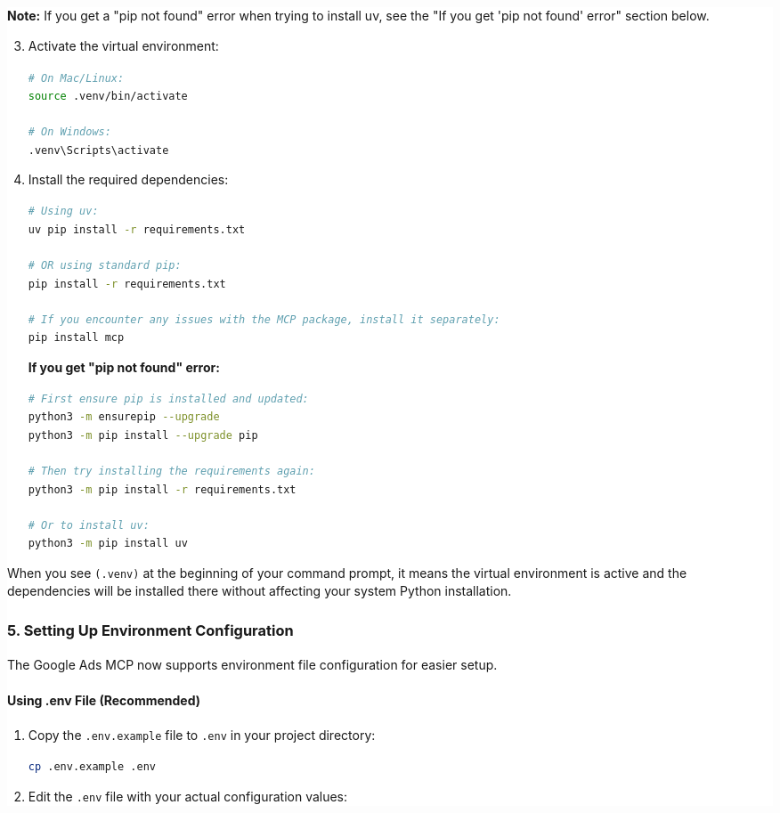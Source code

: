    **Note:** If you get a "pip not found" error when trying to install uv, see the "If you get 'pip not found' error" section below.

3. Activate the virtual environment:

   ```bash
   # On Mac/Linux:
   source .venv/bin/activate
   
   # On Windows:
   .venv\Scripts\activate
   ```

4. Install the required dependencies:

   ```bash
   # Using uv:
   uv pip install -r requirements.txt

   # OR using standard pip:
   pip install -r requirements.txt
   
   # If you encounter any issues with the MCP package, install it separately:
   pip install mcp
   ```

   **If you get "pip not found" error:**

   ```bash
   # First ensure pip is installed and updated:
   python3 -m ensurepip --upgrade
   python3 -m pip install --upgrade pip
   
   # Then try installing the requirements again:
   python3 -m pip install -r requirements.txt
   
   # Or to install uv:
   python3 -m pip install uv
   ```

When you see `(.venv)` at the beginning of your command prompt, it means the virtual environment is active and the dependencies will be installed there without affecting your system Python installation.

### 5. Setting Up Environment Configuration

The Google Ads MCP now supports environment file configuration for easier setup.

#### Using .env File (Recommended)

1. Copy the `.env.example` file to `.env` in your project directory:

   ```bash
   cp .env.example .env
   ```

2. Edit the `.env` file with your actual configuration values:
